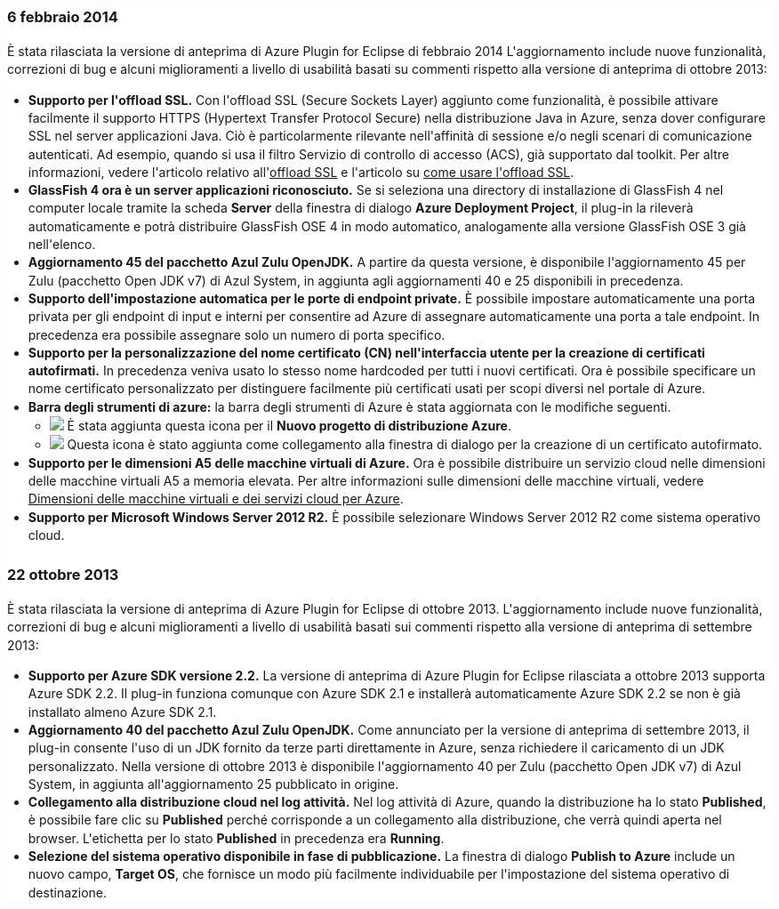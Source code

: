 ### 6 febbraio 2014 ###

È stata rilasciata la versione di anteprima di Azure Plugin for Eclipse di febbraio 2014 L'aggiornamento include nuove funzionalità, correzioni di bug e alcuni miglioramenti a livello di usabilità basati su commenti rispetto alla versione di anteprima di ottobre 2013:

* **Supporto per l'offload SSL.** Con l'offload SSL (Secure Sockets Layer) aggiunto come funzionalità, è possibile attivare facilmente il supporto HTTPS (Hypertext Transfer Protocol Secure) nella distribuzione Java in Azure, senza dover configurare SSL nel server applicazioni Java. Ciò è particolarmente rilevante nell'affinità di sessione e/o negli scenari di comunicazione autenticati. Ad esempio, quando si usa il filtro Servizio di controllo di accesso (ACS), già supportato dal toolkit. Per altre informazioni, vedere l'articolo relativo all'[offload SSL][] e l'articolo su [come usare l'offload SSL][].
* **GlassFish 4 ora è un server applicazioni riconosciuto.** Se si seleziona una directory di installazione di GlassFish 4 nel computer locale tramite la scheda **Server** della finestra di dialogo **Azure Deployment Project**, il plug-in la rileverà automaticamente e potrà distribuire GlassFish OSE 4 in modo automatico, analogamente alla versione GlassFish OSE 3 già nell'elenco.
* **Aggiornamento 45 del pacchetto Azul Zulu OpenJDK.** A partire da questa versione, è disponibile l'aggiornamento 45 per Zulu (pacchetto Open JDK v7) di Azul System, in aggiunta agli aggiornamenti 40 e 25 disponibili in precedenza.
* **Supporto dell'impostazione automatica per le porte di endpoint private.** È possibile impostare automaticamente una porta privata per gli endpoint di input e interni per consentire ad Azure di assegnare automaticamente una porta a tale endpoint. In precedenza era possibile assegnare solo un numero di porta specifico.
* **Supporto per la personalizzazione del nome certificato (CN) nell'interfaccia utente per la creazione di certificati autofirmati.** In precedenza veniva usato lo stesso nome hardcoded per tutti i nuovi certificati. Ora è possibile specificare un nome certificato personalizzato per distinguere facilmente più certificati usati per scopi diversi nel portale di Azure.
* **Barra degli strumenti di azure:** la barra degli strumenti di Azure è stata aggiornata con le modifiche seguenti. 
    * ![][ic710876] È stata aggiunta questa icona per il **Nuovo progetto di distribuzione Azure**.
    * ![][ic710877] Questa icona è stato aggiunta come collegamento alla finestra di dialogo per la creazione di un certificato autofirmato.
* **Supporto per le dimensioni A5 delle macchine virtuali di Azure.** Ora è possibile distribuire un servizio cloud nelle dimensioni delle macchine virtuali A5 a memoria elevata. Per altre informazioni sulle dimensioni delle macchine virtuali, vedere [Dimensioni delle macchine virtuali e dei servizi cloud per Azure][].
* **Supporto per Microsoft Windows Server 2012 R2.** È possibile selezionare Windows Server 2012 R2 come sistema operativo cloud.

### 22 ottobre 2013 ###

È stata rilasciata la versione di anteprima di Azure Plugin for Eclipse di ottobre 2013. L'aggiornamento include nuove funzionalità, correzioni di bug e alcuni miglioramenti a livello di usabilità basati sui commenti rispetto alla versione di anteprima di settembre 2013:

* **Supporto per Azure SDK versione 2.2.** La versione di anteprima di Azure Plugin for Eclipse rilasciata a ottobre 2013 supporta Azure SDK 2.2. Il plug-in funziona comunque con Azure SDK 2.1 e installerà automaticamente Azure SDK 2.2 se non è già installato almeno Azure SDK 2.1.
* **Aggiornamento 40 del pacchetto Azul Zulu OpenJDK.** Come annunciato per la versione di anteprima di settembre 2013, il plug-in consente l'uso di un JDK fornito da terze parti direttamente in Azure, senza richiedere il caricamento di un JDK personalizzato. Nella versione di ottobre 2013 è disponibile l'aggiornamento 40 per Zulu (pacchetto Open JDK v7) di Azul System, in aggiunta all'aggiornamento 25 pubblicato in origine.
* **Collegamento alla distribuzione cloud nel log attività.** Nel log attività di Azure, quando la distribuzione ha lo stato **Published**, è possibile fare clic su **Published** perché corrisponde a un collegamento alla distribuzione, che verrà quindi aperta nel browser. L'etichetta per lo stato **Published** in precedenza era **Running**.
* **Selezione del sistema operativo disponibile in fase di pubblicazione.** La finestra di dialogo **Publish to Azure** include un nuovo campo, **Target OS**, che fornisce un modo più facilmente individuabile per l'impostazione del sistema operativo di destinazione.

[pagina Web di Azul Systems per Zulu OpenJDK]: http://go.microsoft.com/fwlink/?LinkId=402457
[Centro per sviluppatori Java di Azure]: http://go.microsoft.com/fwlink/?LinkID=699547
[Endpoint del servizio di Azure]: http://go.microsoft.com/fwlink/?LinkID=699526
[Elenco di account di archiviazione di Azure]: http://go.microsoft.com/fwlink/?LinkID=699528
[Toolkit di Azure per Eclipse]: http://go.microsoft.com/fwlink/?LinkID=699529
[Azure Toolkit per IntelliJ]: https://plugins.jetbrains.com/plugin/8053
[Proprietà dei componenti]: http://go.microsoft.com/fwlink/?LinkID=699525#components_properties
[Creare un'applicazione Hello World per Azure in Eclipse]: http://go.microsoft.com/fwlink/?LinkID=699533
[Creazione di un'applicazione Hello World per Azure in Eclipse]: http://go.microsoft.com/fwlink/?LinkID=699533
[Debug delle applicazione Azure in Eclipse]: http://go.microsoft.com/fwlink/?LinkID=699535
[Distribuzione di distribuzioni di grandi dimensioni]: http://go.microsoft.com/fwlink/?LinkID=699536
[Endpoints properties]: http://go.microsoft.com/fwlink/?LinkID=699525#endpoints_properties
[Proprietà delle variabili di ambiente]: http://go.microsoft.com/fwlink/?LinkID=699525#environment_variables_properties
[Come autenticare gli utenti Web con il Servizio di controllo di accesso di Azure usando Eclipse]: http://go.microsoft.com/fwlink/?LinkID=264703
[come usare l'offload SSL]: http://go.microsoft.com/fwlink/?LinkID=699545
[Installare il Toolkit di Azure per Eclipse.]: http://go.microsoft.com/fwlink/?LinkId=699546
[Installazione di Azure Toolkit for Eclipse]: http://go.microsoft.com/fwlink/?LinkId=699546
[Proprietà dell'archiviazione in locale]: http://go.microsoft.com/fwlink/?LinkID=699525#local_storage_properties
[API client di Microsoft Azure]: http://go.microsoft.com/fwlink/?LinkId=280397
[Proprietà di configurazione del server]: http://go.microsoft.com/fwlink/?LinkID=699525#server_configuration_properties
[Affinità di sessione]: http://go.microsoft.com/fwlink/?LinkID=699548
[offload SSL]: http://go.microsoft.com/fwlink/?LinkID=699549
[Per creare un nuovo account di archiviazione]: http://go.microsoft.com/fwlink/?LinkID=699528#create_new
[Dimensioni delle macchine virtuali e dei servizi cloud per Azure]: http://go.microsoft.com/fwlink/?LinkId=466520
[ic710876]: ./media/azure-toolkit-for-eclipse-whats-new/ic710876.png
[ic710877]: ./media/azure-toolkit-for-eclipse-whats-new/ic710877.png
[ic710879]: ./media/azure-toolkit-for-eclipse-whats-new/ic710879.png
[ic710880]: ./media/azure-toolkit-for-eclipse-whats-new/ic710880.png
[ic710881]: ./media/azure-toolkit-for-eclipse-whats-new/ic710881.png
[ic710876]: ./media/azure-toolkit-for-eclipse-whats-new/ic710876.png
[ic710882]: ./media/azure-toolkit-for-eclipse-whats-new/ic710882.png
[ic710883]: ./media/azure-toolkit-for-eclipse-whats-new/ic710883.png